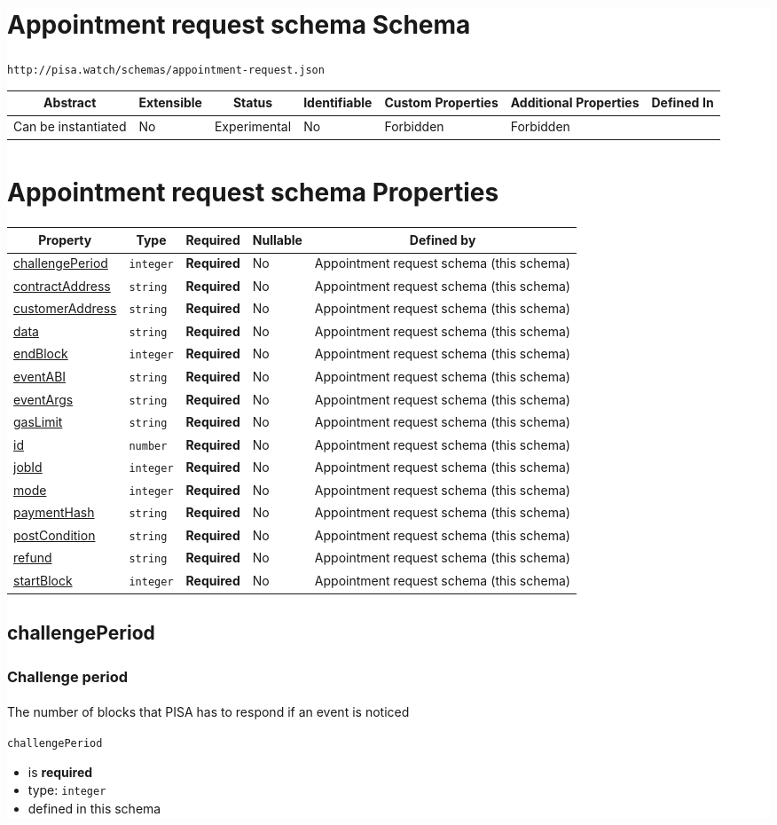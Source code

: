 # Appointment request schema Schema

```
http://pisa.watch/schemas/appointment-request.json
```

| Abstract            | Extensible | Status       | Identifiable | Custom Properties | Additional Properties | Defined In |
| ------------------- | ---------- | ------------ | ------------ | ----------------- | --------------------- | ---------- |
| Can be instantiated | No         | Experimental | No           | Forbidden         | Forbidden             |            |

# Appointment request schema Properties

| Property                            | Type      | Required     | Nullable | Defined by                               |
| ----------------------------------- | --------- | ------------ | -------- | ---------------------------------------- |
| [challengePeriod](#challengeperiod) | `integer` | **Required** | No       | Appointment request schema (this schema) |
| [contractAddress](#contractaddress) | `string`  | **Required** | No       | Appointment request schema (this schema) |
| [customerAddress](#customeraddress) | `string`  | **Required** | No       | Appointment request schema (this schema) |
| [data](#data)                       | `string`  | **Required** | No       | Appointment request schema (this schema) |
| [endBlock](#endblock)               | `integer` | **Required** | No       | Appointment request schema (this schema) |
| [eventABI](#eventabi)               | `string`  | **Required** | No       | Appointment request schema (this schema) |
| [eventArgs](#eventargs)             | `string`  | **Required** | No       | Appointment request schema (this schema) |
| [gasLimit](#gaslimit)               | `string`  | **Required** | No       | Appointment request schema (this schema) |
| [id](#id)                           | `number`  | **Required** | No       | Appointment request schema (this schema) |
| [jobId](#jobid)                     | `integer` | **Required** | No       | Appointment request schema (this schema) |
| [mode](#mode)                       | `integer` | **Required** | No       | Appointment request schema (this schema) |
| [paymentHash](#paymenthash)         | `string`  | **Required** | No       | Appointment request schema (this schema) |
| [postCondition](#postcondition)     | `string`  | **Required** | No       | Appointment request schema (this schema) |
| [refund](#refund)                   | `string`  | **Required** | No       | Appointment request schema (this schema) |
| [startBlock](#startblock)           | `integer` | **Required** | No       | Appointment request schema (this schema) |

## challengePeriod

### Challenge period

The number of blocks that PISA has to respond if an event is noticed

`challengePeriod`

- is **required**
- type: `integer`
- defined in this schema
